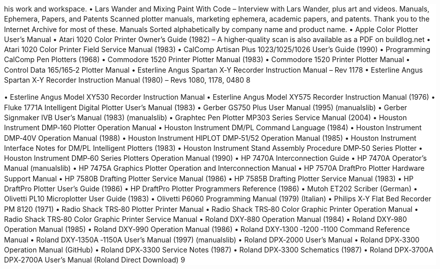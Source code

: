 his work and workspace.
• Lars Wander and Mixing Paint With Code – Interview with Lars Wander, plus art and videos.
Manuals, Ephemera, Papers, and Patents
Scanned plotter manuals, marketing ephemera, academic papers, and patents. Thank you to the
Internet Archive for most of these.
Manuals
Sorted alphabetically by company name and product name.
• Apple Color Plotter User’s Manual
• Atari 1020 Color Printer Owner’s Guide (1982) – A higher‑quality scan is also available as a PDF
on buildlog.net
• Atari 1020 Color Printer Field Service Manual (1983)
• CalComp Artisan Plus 1023/1025/1026 User’s Guide (1990)
• Programming CalComp Pen Plotters (1968)
• Commodore 1520 Printer Plotter Manual (1983)
• Commodore 1520 Printer Plotter Manual
• Control Data 165/165‑2 Plotter Manual
• Esterline Angus Spartan X‑Y Recorder Instruction Manual – Rev 1178
• Esterline Angus Spartan X‑Y Recorder Instruction Manual (1980) – Revs 1080, 1178, 0480
8

• Esterline Angus Model XY530 Recorder Instruction Manual
• Esterline Angus Model XY575 Recorder Instruction Manual (1976)
• Fluke 1771A Intelligent Digital Plotter User’s Manual (1983)
• Gerber GS750 Plus User Manual (1995) (manualslib)
• Gerber Signmaker IVB User’s Manual (1983) (manualslib)
• Graphtec Pen Plotter MP303 Series Service Manual (2004)
• Houston Instrument DMP‑160 Plotter Operation Manual
• Houston Instrument DM/PL Command Language (1984)
• Houston Instrument DMP‑40V Operation Manual (1988)
• Houston Instrument HIPLOT DMP‑51/52 Operation Manual (1985)
• Houston Instrument Interface Notes for DM/PL Intelligent Plotters (1983)
• Houston Instrument Stand Assembly Procedure DMP‑50 Series Plotter
• Houston Instrument DMP‑60 Series Plotters Operation Manual (1990)
• HP 7470A Interconnection Guide
• HP 7470A Operator’s Manual (manualslib)
• HP 7475A Graphics Plotter Operation and Interconnection Manual
• HP 7570A DraftPro Plotter Hardware Support Manual
• HP 7580B Drafting Plotter Service Manual (1986)
• HP 7585B Drafting Plotter Service Manual (1983)
• HP DraftPro Plotter User’s Guide (1986)
• HP DraftPro Plotter Programmers Reference (1986)
• Mutoh ET202 Scriber (German)
• Olivetti PL10 Microplotter User Guide (1983)
• Olivetti P6060 Programming Manual (1979) (Italian)
• Philips X‑Y Flat Bed Recorder PM 8120 (1971)
• Radio Shack TRS‑80 Plotter Printer Manual
• Radio Shack TRS‑80 Color Graphic Printer Operation Manual
• Radio Shack TRS‑80 Color Graphic Printer Service Manual
• Roland DXY‑880 Operation Manual (1984)
• Roland DXY‑980 Operation Manual (1985)
• Roland DXY‑990 Operation Manual (1986)
• Roland DXY‑1300 ‑1200 ‑1100 Command Reference Manual
• Roland DXY‑1350A ‑1150A User’s Manual (1997) (manualslib)
• Roland DPX‑2000 User’s Manual
• Roland DPX‑3300 Operation Manual (GitHub)
• Roland DPX‑3300 Service Notes (1987)
• Roland DPX‑3300 Schematics (1987)
• Roland DPX‑3700A DPX‑2700A User’s Manual (Roland Direct Download)
9
